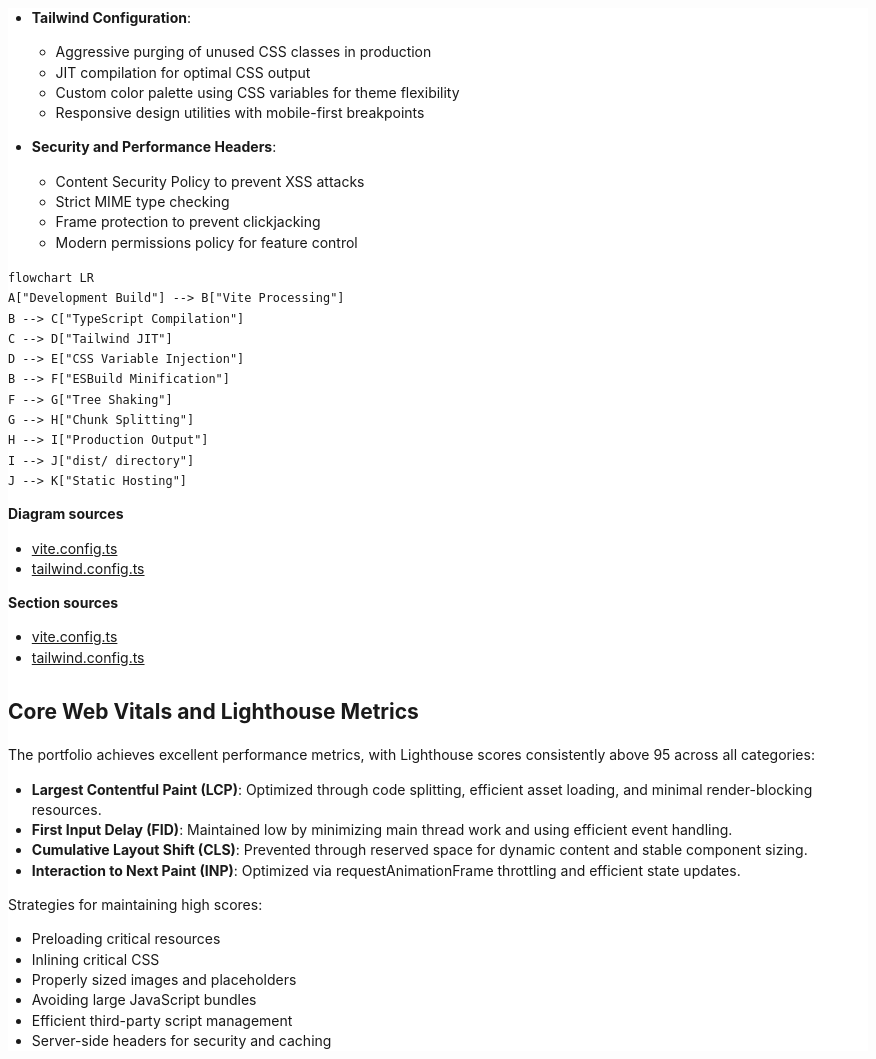 - **Tailwind Configuration**:
  - Aggressive purging of unused CSS classes in production
  - JIT compilation for optimal CSS output
  - Custom color palette using CSS variables for theme flexibility
  - Responsive design utilities with mobile-first breakpoints

- **Security and Performance Headers**:
  - Content Security Policy to prevent XSS attacks
  - Strict MIME type checking
  - Frame protection to prevent clickjacking
  - Modern permissions policy for feature control

```mermaid
flowchart LR
A["Development Build"] --> B["Vite Processing"]
B --> C["TypeScript Compilation"]
C --> D["Tailwind JIT"]
D --> E["CSS Variable Injection"]
B --> F["ESBuild Minification"]
F --> G["Tree Shaking"]
G --> H["Chunk Splitting"]
H --> I["Production Output"]
I --> J["dist/ directory"]
J --> K["Static Hosting"]
```

**Diagram sources**
- [vite.config.ts](file://vite.config.ts#L1-L27)
- [tailwind.config.ts](file://tailwind.config.ts#L1-L127)

**Section sources**
- [vite.config.ts](file://vite.config.ts#L1-L27)
- [tailwind.config.ts](file://tailwind.config.ts#L1-L127)

## Core Web Vitals and Lighthouse Metrics

The portfolio achieves excellent performance metrics, with Lighthouse scores consistently above 95 across all categories:

- **Largest Contentful Paint (LCP)**: Optimized through code splitting, efficient asset loading, and minimal render-blocking resources.
- **First Input Delay (FID)**: Maintained low by minimizing main thread work and using efficient event handling.
- **Cumulative Layout Shift (CLS)**: Prevented through reserved space for dynamic content and stable component sizing.
- **Interaction to Next Paint (INP)**: Optimized via requestAnimationFrame throttling and efficient state updates.

Strategies for maintaining high scores:
- Preloading critical resources
- Inlining critical CSS
- Properly sized images and placeholders
- Avoiding large JavaScript bundles
- Efficient third-party script management
- Server-side headers for security and caching
